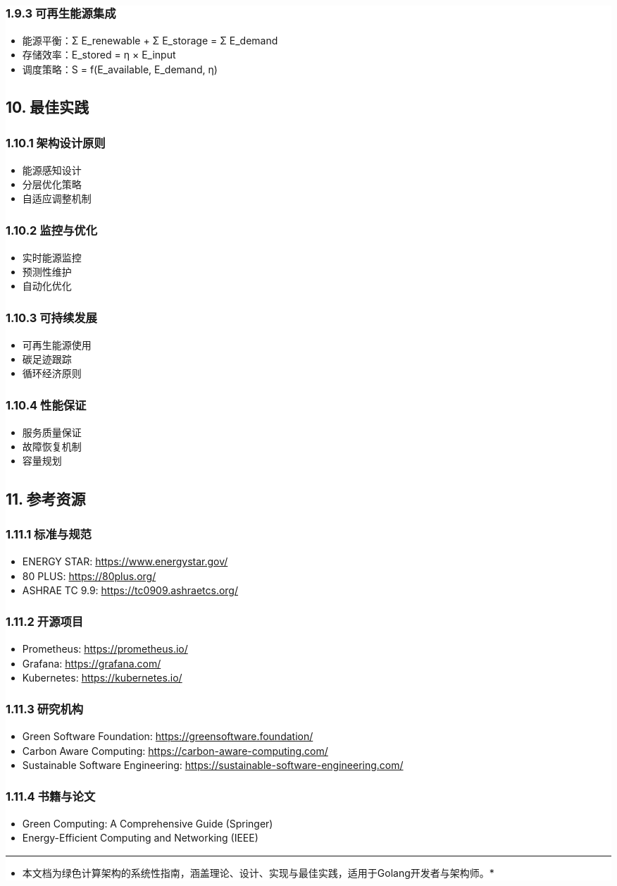 ### 1.9.3 可再生能源集成

- 能源平衡：Σ E_renewable + Σ E_storage = Σ E_demand
- 存储效率：E_stored = η × E_input
- 调度策略：S = f(E_available, E_demand, η)

## 10. 最佳实践

### 1.10.1 架构设计原则

- 能源感知设计
- 分层优化策略
- 自适应调整机制

### 1.10.2 监控与优化

- 实时能源监控
- 预测性维护
- 自动化优化

### 1.10.3 可持续发展

- 可再生能源使用
- 碳足迹跟踪
- 循环经济原则

### 1.10.4 性能保证

- 服务质量保证
- 故障恢复机制
- 容量规划

## 11. 参考资源

### 1.11.1 标准与规范

- ENERGY STAR: <https://www.energystar.gov/>
- 80 PLUS: <https://80plus.org/>
- ASHRAE TC 9.9: <https://tc0909.ashraetcs.org/>

### 1.11.2 开源项目

- Prometheus: <https://prometheus.io/>
- Grafana: <https://grafana.com/>
- Kubernetes: <https://kubernetes.io/>

### 1.11.3 研究机构

- Green Software Foundation: <https://greensoftware.foundation/>
- Carbon Aware Computing: <https://carbon-aware-computing.com/>
- Sustainable Software Engineering: <https://sustainable-software-engineering.com/>

### 1.11.4 书籍与论文

- Green Computing: A Comprehensive Guide (Springer)
- Energy-Efficient Computing and Networking (IEEE)

---

- 本文档为绿色计算架构的系统性指南，涵盖理论、设计、实现与最佳实践，适用于Golang开发者与架构师。*
